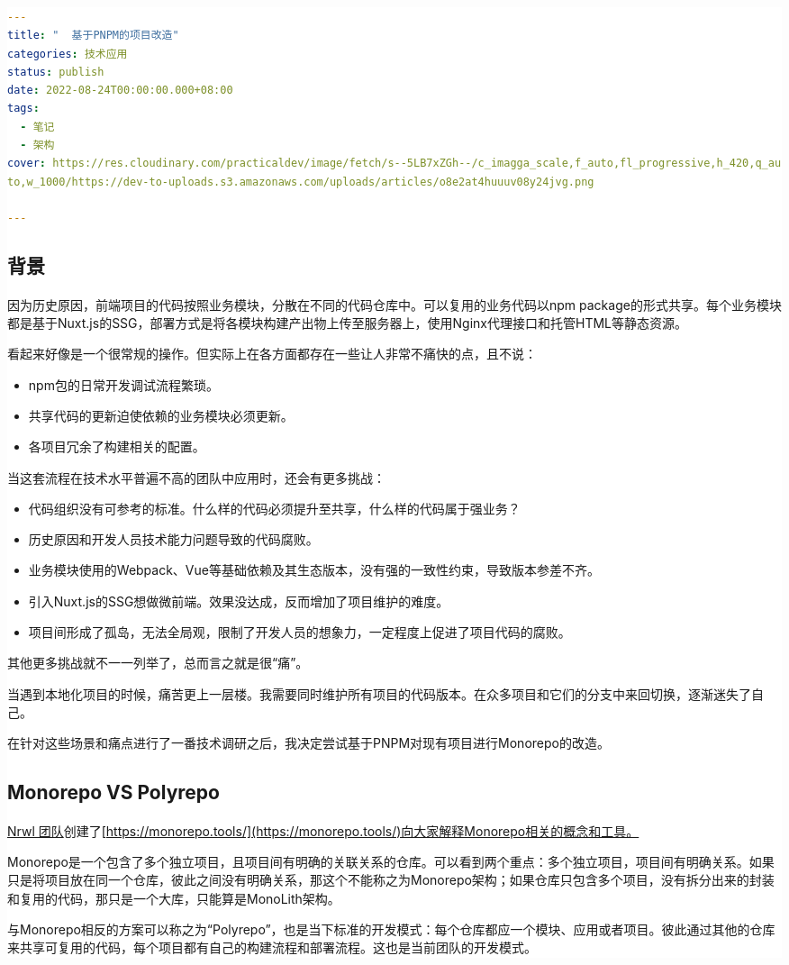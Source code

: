 ```yaml
---
title: "  基于PNPM的项目改造"
categories: 技术应用
status: publish
date: 2022-08-24T00:00:00.000+08:00
tags:
  - 笔记
  - 架构
cover: https://res.cloudinary.com/practicaldev/image/fetch/s--5LB7xZGh--/c_imagga_scale,f_auto,fl_progressive,h_420,q_auto,w_1000/https://dev-to-uploads.s3.amazonaws.com/uploads/articles/o8e2at4huuuv08y24jvg.png

---
```



## 背景

因为历史原因，前端项目的代码按照业务模块，分散在不同的代码仓库中。可以复用的业务代码以npm package的形式共享。每个业务模块都是基于Nuxt.js的SSG，部署方式是将各模块构建产出物上传至服务器上，使用Nginx代理接口和托管HTML等静态资源。

看起来好像是一个很常规的操作。但实际上在各方面都存在一些让人非常不痛快的点，且不说：

- npm包的日常开发调试流程繁琐。

- 共享代码的更新迫使依赖的业务模块必须更新。

- 各项目冗余了构建相关的配置。

当这套流程在技术水平普遍不高的团队中应用时，还会有更多挑战：

- 代码组织没有可参考的标准。什么样的代码必须提升至共享，什么样的代码属于强业务？

- 历史原因和开发人员技术能力问题导致的代码腐败。

- 业务模块使用的Webpack、Vue等基础依赖及其生态版本，没有强的一致性约束，导致版本参差不齐。

- 引入Nuxt.js的SSG想做微前端。效果没达成，反而增加了项目维护的难度。

- 项目间形成了孤岛，无法全局观，限制了开发人员的想象力，一定程度上促进了项目代码的腐败。

其他更多挑战就不一一列举了，总而言之就是很“痛”。

当遇到本地化项目的时候，痛苦更上一层楼。我需要同时维护所有项目的代码版本。在众多项目和它们的分支中来回切换，逐渐迷失了自己。

在针对这些场景和痛点进行了一番技术调研之后，我决定尝试基于PNPM对现有项目进行Monorepo的改造。

## Monorepo VS Polyrepo

[Nrwl 团队](https://nrwl.io/)创建了[https://monorepo.tools/](https://monorepo.tools/)向大家解释Monorepo相关的概念和工具。

Monorepo是一个包含了多个独立项目，且项目间有明确的关联关系的仓库。可以看到两个重点：多个独立项目，项目间有明确关系。如果只是将项目放在同一个仓库，彼此之间没有明确关系，那这个不能称之为Monorepo架构；如果仓库只包含多个项目，没有拆分出来的封装和复用的代码，那只是一个大库，只能算是MonoLith架构。

与Monorepo相反的方案可以称之为“Polyrepo”，也是当下标准的开发模式：每个仓库都应一个模块、应用或者项目。彼此通过其他的仓库来共享可复用的代码，每个项目都有自己的构建流程和部署流程。这也是当前团队的开发模式。
